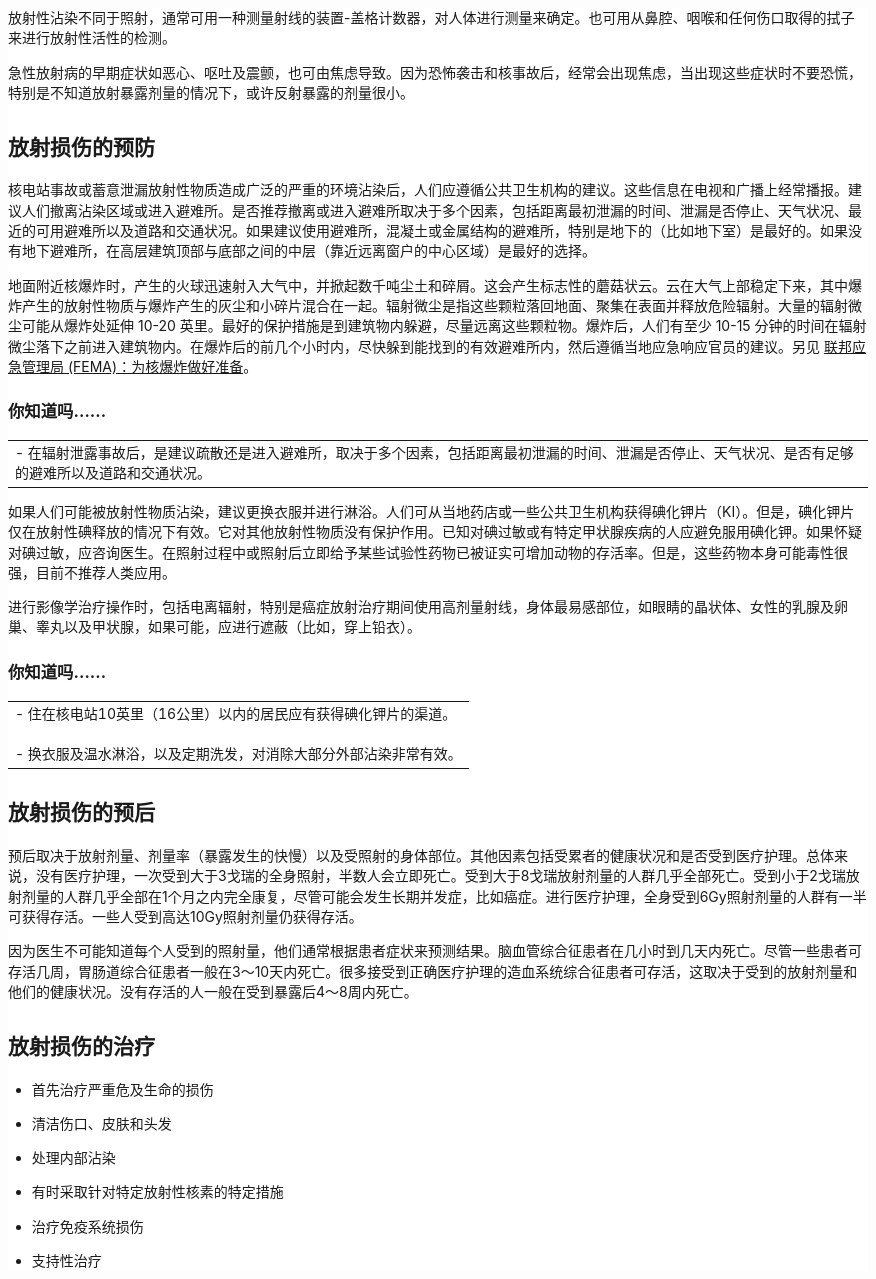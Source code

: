 放射性沾染不同于照射，通常可用一种测量射线的装置-盖格计数器，对人体进行测量来确定。也可用从鼻腔、咽喉和任何伤口取得的拭子来进行放射性活性的检测。

急性放射病的早期症状如恶心、呕吐及震颤，也可由焦虑导致。因为恐怖袭击和核事故后，经常会出现焦虑，当出现这些症状时不要恐慌，特别是不知道放射暴露剂量的情况下，或许反射暴露的剂量很小。

## 放射损伤的预防

核电站事故或蓄意泄漏放射性物质造成广泛的严重的环境沾染后，人们应遵循公共卫生机构的建议。这些信息在电视和广播上经常播报。建议人们撤离沾染区域或进入避难所。是否推荐撤离或进入避难所取决于多个因素，包括距离最初泄漏的时间、泄漏是否停止、天气状况、最近的可用避难所以及道路和交通状况。如果建议使用避难所，混凝土或金属结构的避难所，特别是地下的（比如地下室）是最好的。如果没有地下避难所，在高层建筑顶部与底部之间的中层（靠近远离窗户的中心区域）是最好的选择。

地面附近核爆炸时，产生的火球迅速射入大气中，并掀起数千吨尘土和碎屑。这会产生标志性的蘑菇状云。云在大气上部稳定下来，其中爆炸产生的放射性物质与爆炸产生的灰尘和小碎片混合在一起。辐射微尘是指这些颗粒落回地面、聚集在表面并释放危险辐射。大量的辐射微尘可能从爆炸处延伸 10-20 英里。最好的保护措施是到建筑物内躲避，尽量远离这些颗粒物。爆炸后，人们有至少 10-15 分钟的时间在辐射微尘落下之前进入建筑物内。在爆炸后的前几个小时内，尽快躲到能找到的有效避难所内，然后遵循当地应急响应官员的建议。另见 [联邦应急管理局 (FEMA)：为核爆炸做好准备](https://www.ready.gov/nuclear-explosion)。

### 你知道吗……

|     |
| --- |
| - 在辐射泄露事故后，是建议疏散还是进入避难所，取决于多个因素，包括距离最初泄漏的时间、泄漏是否停止、天气状况、是否有足够的避难所以及道路和交通状况。 |

如果人们可能被放射性物质沾染，建议更换衣服并进行淋浴。人们可从当地药店或一些公共卫生机构获得碘化钾片（KI）。但是，碘化钾片仅在放射性碘释放的情况下有效。它对其他放射性物质没有保护作用。已知对碘过敏或有特定甲状腺疾病的人应避免服用碘化钾。如果怀疑对碘过敏，应咨询医生。在照射过程中或照射后立即给予某些试验性药物已被证实可增加动物的存活率。但是，这些药物本身可能毒性很强，目前不推荐人类应用。

进行影像学治疗操作时，包括电离辐射，特别是癌症放射治疗期间使用高剂量射线，身体最易感部位，如眼睛的晶状体、女性的乳腺及卵巢、睾丸以及甲状腺，如果可能，应进行遮蔽（比如，穿上铅衣）。

### 你知道吗……

|     |
| --- |
| - 住在核电站10英里（16公里）以内的居民应有获得碘化钾片的渠道。<br>  <br>- 换衣服及温水淋浴，以及定期洗发，对消除大部分外部沾染非常有效。 |

## 放射损伤的预后

预后取决于放射剂量、剂量率（暴露发生的快慢）以及受照射的身体部位。其他因素包括受累者的健康状况和是否受到医疗护理。总体来说，没有医疗护理，一次受到大于3戈瑞的全身照射，半数人会立即死亡。受到大于8戈瑞放射剂量的人群几乎全部死亡。受到小于2戈瑞放射剂量的人群几乎全部在1个月之内完全康复，尽管可能会发生长期并发症，比如癌症。进行医疗护理，全身受到6Gy照射剂量的人群有一半可获得存活。一些人受到高达10Gy照射剂量仍获得存活。

因为医生不可能知道每个人受到的照射量，他们通常根据患者症状来预测结果。脑血管综合征患者在几小时到几天内死亡。尽管一些患者可存活几周，胃肠道综合征患者一般在3～10天内死亡。很多接受到正确医疗护理的造血系统综合征患者可存活，这取决于受到的放射剂量和他们的健康状况。没有存活的人一般在受到暴露后4～8周内死亡。

## 放射损伤的治疗

- 首先治疗严重危及生命的损伤

- 清洁伤口、皮肤和头发

- 处理内部沾染

- 有时采取针对特定放射性核素的特定措施

- 治疗免疫系统损伤

- 支持性治疗
